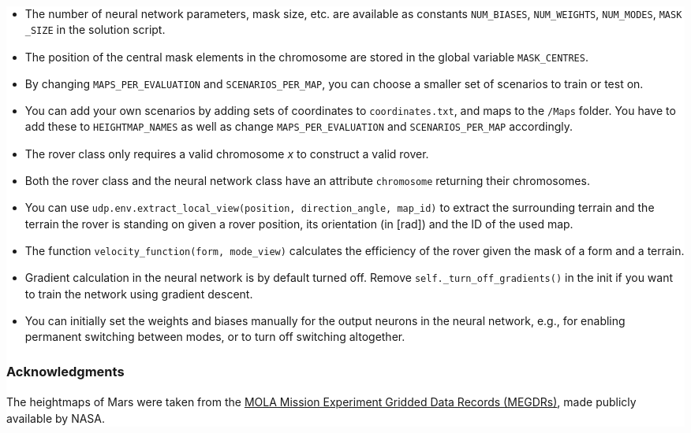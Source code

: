 * The number of neural network parameters, mask size, etc. are available as constants `NUM_BIASES`, `NUM_WEIGHTS`, `NUM_MODES`, `MASK_SIZE` in the solution script.

* The position of the central mask elements in the chromosome are stored in the global variable `MASK_CENTRES`.

* By changing `MAPS_PER_EVALUATION` and `SCENARIOS_PER_MAP`, you can choose a smaller set of scenarios to train or test on.

* You can add your own scenarios by adding sets of coordinates to `coordinates.txt`, and maps to the `/Maps` folder. You have to add these to  `HEIGHTMAP_NAMES` as well as change `MAPS_PER_EVALUATION` and `SCENARIOS_PER_MAP` accordingly.

* The rover class only requires a valid chromosome $x$ to construct a valid rover.

* Both the rover class and the neural network class have an attribute `chromosome` returning their chromosomes.

* You can use `udp.env.extract_local_view(position, direction_angle, map_id)` to extract the surrounding terrain and the terrain the rover is standing on given a rover position, its orientation (in [rad]) and the ID of the used map.

* The function `velocity_function(form, mode_view)` calculates the efficiency of the rover given the mask of a form and a terrain.

* Gradient calculation in the neural network is by default turned off. Remove `self._turn_off_gradients()` in the init if you want to train the network using gradient descent.

* You can initially set the weights and biases manually for the output neurons in the neural network, e.g., for enabling permanent switching between modes, or to turn off switching altogether.

### Acknowledgments

The heightmaps of Mars were taken from the [MOLA Mission Experiment Gridded Data Records (MEGDRs)](https://pds-geosciences.wustl.edu/missions/mgs/megdr.html), made publicly available by NASA.